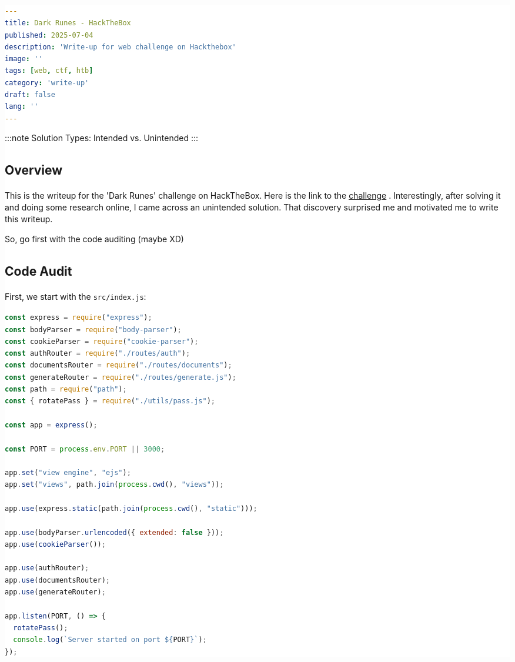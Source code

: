 ```yaml
---
title: Dark Runes - HackTheBox
published: 2025-07-04
description: 'Write-up for web challenge on Hackthebox'
image: ''
tags: [web, ctf, htb]
category: 'write-up'
draft: false 
lang: ''
---
```


:::note
Solution Types: Intended vs. Unintended
:::

## Overview

This is the writeup for the 'Dark Runes' challenge on HackTheBox. Here is the link to the [challenge](https://app.hackthebox.com/challenges/Dark%2520Runes) . Interestingly, after solving it and doing some research online, I came across an unintended solution. That discovery surprised me and motivated me to write this writeup.

So, go first with the code auditing (maybe XD)

## Code Audit

First, we start with the ```src/index.js```:

```javascript
const express = require("express");
const bodyParser = require("body-parser");
const cookieParser = require("cookie-parser");
const authRouter = require("./routes/auth");
const documentsRouter = require("./routes/documents");
const generateRouter = require("./routes/generate.js");
const path = require("path");
const { rotatePass } = require("./utils/pass.js");

const app = express();

const PORT = process.env.PORT || 3000;

app.set("view engine", "ejs");
app.set("views", path.join(process.cwd(), "views"));

app.use(express.static(path.join(process.cwd(), "static")));

app.use(bodyParser.urlencoded({ extended: false }));
app.use(cookieParser());

app.use(authRouter);
app.use(documentsRouter);
app.use(generateRouter);

app.listen(PORT, () => {
  rotatePass();
  console.log(`Server started on port ${PORT}`);
});

```
